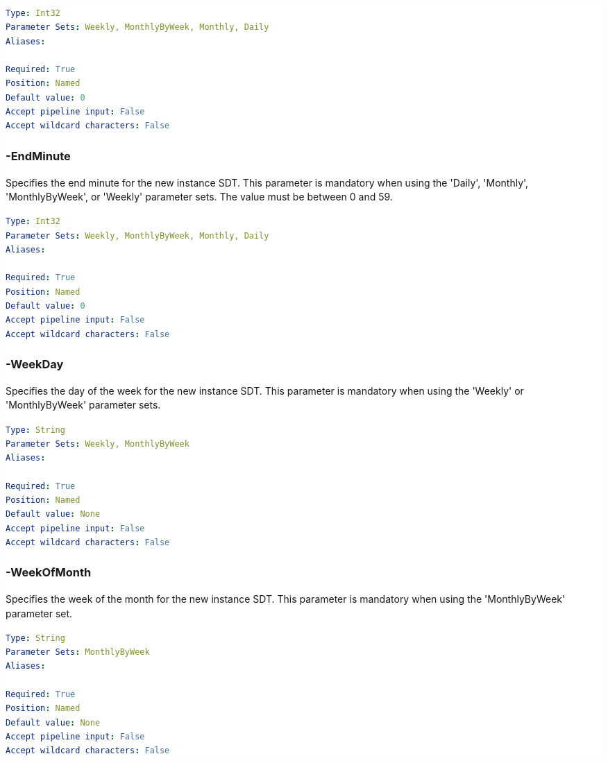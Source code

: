 ```yaml
Type: Int32
Parameter Sets: Weekly, MonthlyByWeek, Monthly, Daily
Aliases:

Required: True
Position: Named
Default value: 0
Accept pipeline input: False
Accept wildcard characters: False
```

### -EndMinute
Specifies the end minute for the new instance SDT.
This parameter is mandatory when using the 'Daily', 'Monthly', 'MonthlyByWeek', or 'Weekly' parameter sets.
The value must be between 0 and 59.

```yaml
Type: Int32
Parameter Sets: Weekly, MonthlyByWeek, Monthly, Daily
Aliases:

Required: True
Position: Named
Default value: 0
Accept pipeline input: False
Accept wildcard characters: False
```

### -WeekDay
Specifies the day of the week for the new instance SDT.
This parameter is mandatory when using the 'Weekly' or 'MonthlyByWeek' parameter sets.

```yaml
Type: String
Parameter Sets: Weekly, MonthlyByWeek
Aliases:

Required: True
Position: Named
Default value: None
Accept pipeline input: False
Accept wildcard characters: False
```

### -WeekOfMonth
Specifies the week of the month for the new instance SDT.
This parameter is mandatory when using the 'MonthlyByWeek' parameter set.

```yaml
Type: String
Parameter Sets: MonthlyByWeek
Aliases:

Required: True
Position: Named
Default value: None
Accept pipeline input: False
Accept wildcard characters: False
```
